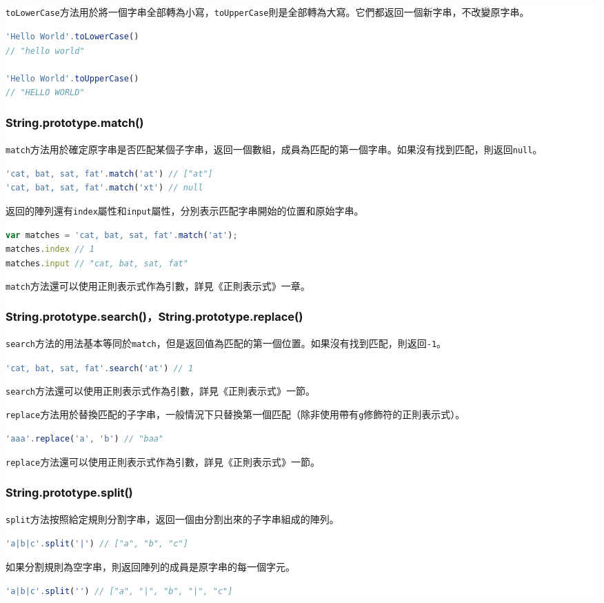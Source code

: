 `toLowerCase`方法用於將一個字串全部轉為小寫，`toUpperCase`則是全部轉為大寫。它們都返回一個新字串，不改變原字串。

```javascript
'Hello World'.toLowerCase()
// "hello world"

'Hello World'.toUpperCase()
// "HELLO WORLD"
```

### String.prototype.match()

`match`方法用於確定原字串是否匹配某個子字串，返回一個數組，成員為匹配的第一個字串。如果沒有找到匹配，則返回`null`。

```javascript
'cat, bat, sat, fat'.match('at') // ["at"]
'cat, bat, sat, fat'.match('xt') // null
```

返回的陣列還有`index`屬性和`input`屬性，分別表示匹配字串開始的位置和原始字串。

```javascript
var matches = 'cat, bat, sat, fat'.match('at');
matches.index // 1
matches.input // "cat, bat, sat, fat"
```

`match`方法還可以使用正則表示式作為引數，詳見《正則表示式》一章。

### String.prototype.search()，String.prototype.replace()

`search`方法的用法基本等同於`match`，但是返回值為匹配的第一個位置。如果沒有找到匹配，則返回`-1`。

```javascript
'cat, bat, sat, fat'.search('at') // 1
```

`search`方法還可以使用正則表示式作為引數，詳見《正則表示式》一節。

`replace`方法用於替換匹配的子字串，一般情況下只替換第一個匹配（除非使用帶有`g`修飾符的正則表示式）。

```javascript
'aaa'.replace('a', 'b') // "baa"
```

`replace`方法還可以使用正則表示式作為引數，詳見《正則表示式》一節。

### String.prototype.split()

`split`方法按照給定規則分割字串，返回一個由分割出來的子字串組成的陣列。

```javascript
'a|b|c'.split('|') // ["a", "b", "c"]
```

如果分割規則為空字串，則返回陣列的成員是原字串的每一個字元。

```javascript
'a|b|c'.split('') // ["a", "|", "b", "|", "c"]
```
